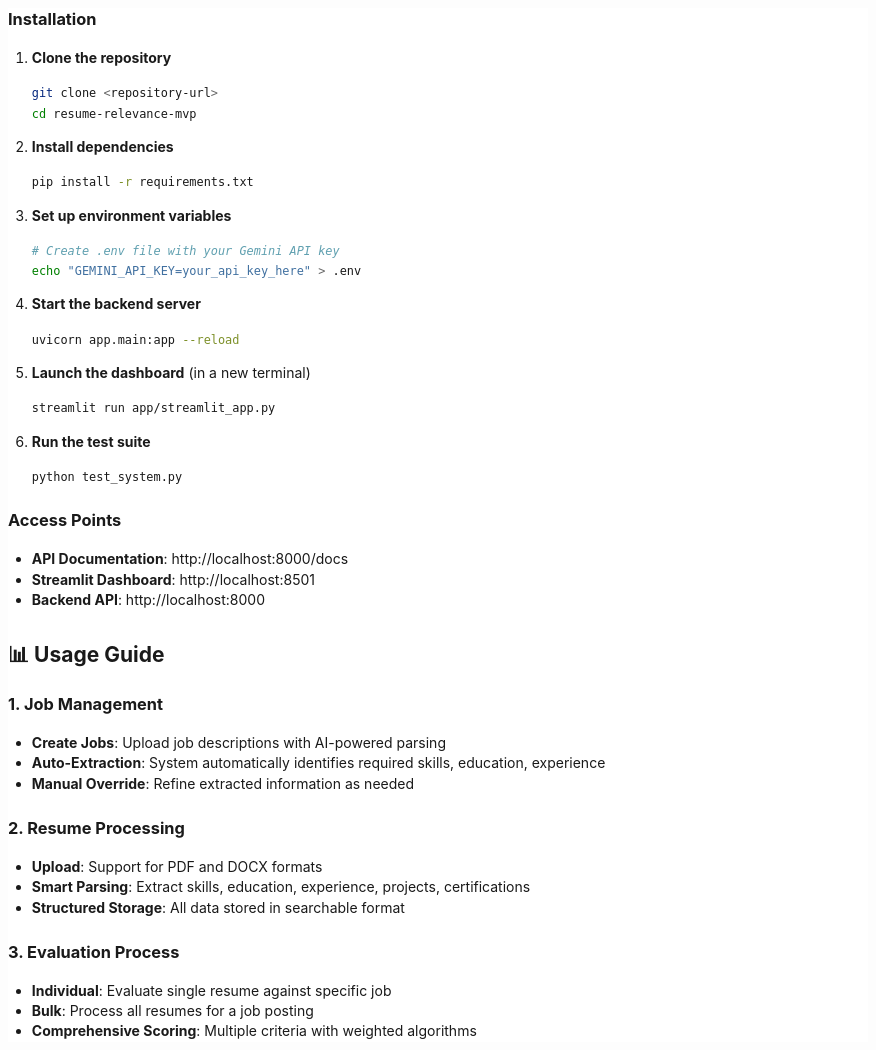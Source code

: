 ### Installation

1. **Clone the repository**
   ```bash
   git clone <repository-url>
   cd resume-relevance-mvp
   ```

2. **Install dependencies**
   ```bash
   pip install -r requirements.txt
   ```

3. **Set up environment variables**
   ```bash
   # Create .env file with your Gemini API key
   echo "GEMINI_API_KEY=your_api_key_here" > .env
   ```

4. **Start the backend server**
   ```bash
   uvicorn app.main:app --reload
   ```

5. **Launch the dashboard** (in a new terminal)
   ```bash
   streamlit run app/streamlit_app.py
   ```

6. **Run the test suite**
   ```bash
   python test_system.py
   ```

### Access Points
- **API Documentation**: http://localhost:8000/docs
- **Streamlit Dashboard**: http://localhost:8501
- **Backend API**: http://localhost:8000

## 📊 Usage Guide

### 1. Job Management
- **Create Jobs**: Upload job descriptions with AI-powered parsing
- **Auto-Extraction**: System automatically identifies required skills, education, experience
- **Manual Override**: Refine extracted information as needed

### 2. Resume Processing
- **Upload**: Support for PDF and DOCX formats
- **Smart Parsing**: Extract skills, education, experience, projects, certifications
- **Structured Storage**: All data stored in searchable format

### 3. Evaluation Process
- **Individual**: Evaluate single resume against specific job
- **Bulk**: Process all resumes for a job posting
- **Comprehensive Scoring**: Multiple criteria with weighted algorithms
